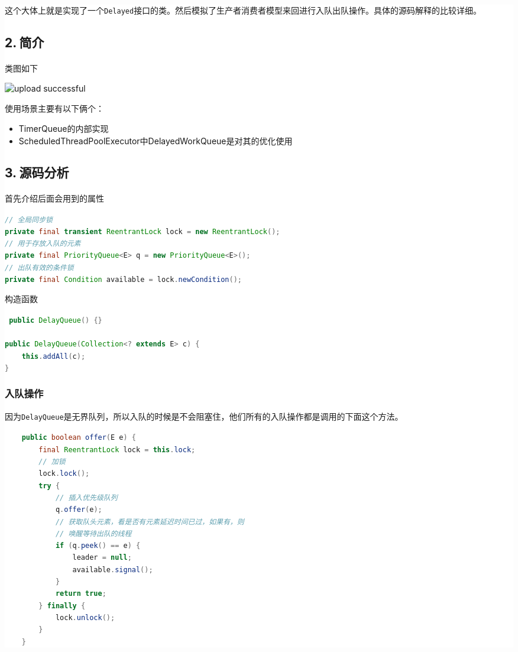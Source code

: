 这个大体上就是实现了一个`Delayed`接口的类。然后模拟了生产者消费者模型来回进行入队出队操作。具体的源码解释的比较详细。

## 2. 简介

类图如下

![upload successful](https://cdn.jsdelivr.net/gh/fengxiu/img/pasted-167.png)

使用场景主要有以下俩个：

- TimerQueue的内部实现
- ScheduledThreadPoolExecutor中DelayedWorkQueue是对其的优化使用

## 3. 源码分析

首先介绍后面会用到的属性

```java
// 全局同步锁
private final transient ReentrantLock lock = new ReentrantLock();
// 用于存放入队的元素
private final PriorityQueue<E> q = new PriorityQueue<E>();
// 出队有效的条件锁
private final Condition available = lock.newCondition();
```

构造函数

```java
 public DelayQueue() {}

public DelayQueue(Collection<? extends E> c) {
	this.addAll(c);
}
```

### 入队操作

因为`DelayQueue`是无界队列，所以入队的时候是不会阻塞住，他们所有的入队操作都是调用的下面这个方法。

```java
    public boolean offer(E e) {
        final ReentrantLock lock = this.lock;
        // 加锁
        lock.lock();
        try {
            // 插入优先级队列
            q.offer(e);
            // 获取队头元素，看是否有元素延迟时间已过，如果有，则
            // 唤醒等待出队的线程
            if (q.peek() == e) {
                leader = null;
                available.signal();
            }
            return true;
        } finally {
            lock.unlock();
        }
    }

```

